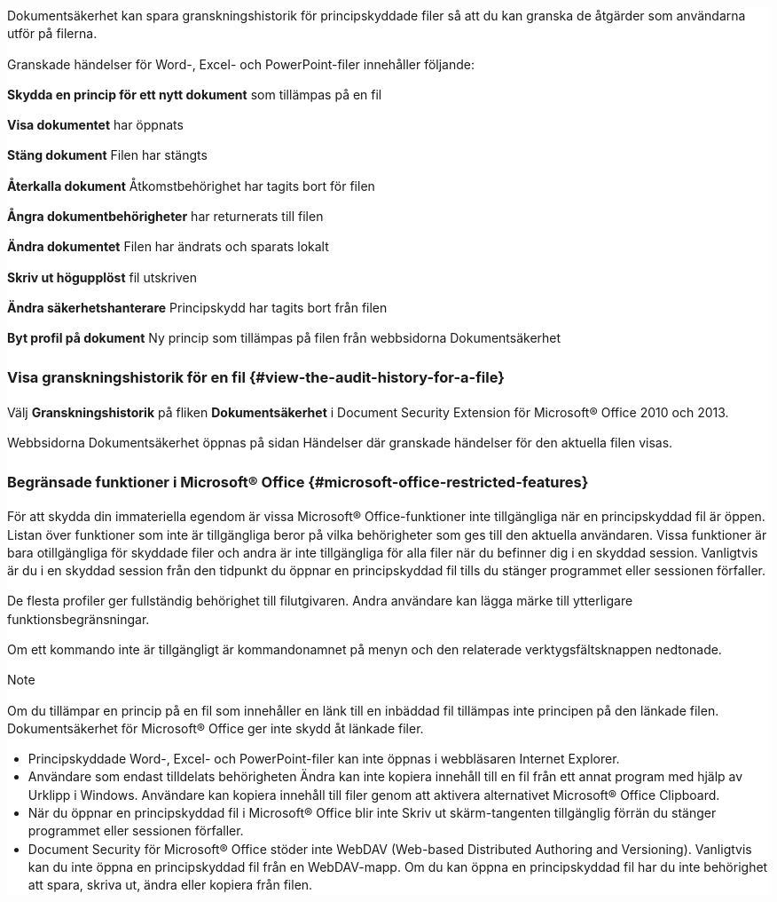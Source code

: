 Dokumentsäkerhet kan spara granskningshistorik för principskyddade filer så att du kan granska de åtgärder som användarna utför på filerna.

Granskade händelser för Word-, Excel- och PowerPoint-filer innehåller följande:

**Skydda en princip för ett nytt dokument** som tillämpas på en fil

**Visa dokumentet** har öppnats

**Stäng dokument** Filen har stängts

**Återkalla dokument** Åtkomstbehörighet har tagits bort för filen

**Ångra dokumentbehörigheter** har returnerats till filen

**Ändra dokumentet** Filen har ändrats och sparats lokalt

**Skriv ut högupplöst** fil utskriven

**Ändra säkerhetshanterare** Principskydd har tagits bort från filen

**Byt profil på dokument** Ny princip som tillämpas på filen från webbsidorna Dokumentsäkerhet

### Visa granskningshistorik för en fil {#view-the-audit-history-for-a-file}

Välj **Granskningshistorik** på fliken **Dokumentsäkerhet** i Document Security Extension för Microsoft® Office 2010 och 2013.

Webbsidorna Dokumentsäkerhet öppnas på sidan Händelser där granskade händelser för den aktuella filen visas.

### Begränsade funktioner i Microsoft® Office {#microsoft-office-restricted-features}

För att skydda din immateriella egendom är vissa Microsoft® Office-funktioner inte tillgängliga när en principskyddad fil är öppen. Listan över funktioner som inte är tillgängliga beror på vilka behörigheter som ges till den aktuella användaren. Vissa funktioner är bara otillgängliga för skyddade filer och andra är inte tillgängliga för alla filer när du befinner dig i en skyddad session. Vanligtvis är du i en skyddad session från den tidpunkt du öppnar en principskyddad fil tills du stänger programmet eller sessionen förfaller.

De flesta profiler ger fullständig behörighet till filutgivaren. Andra användare kan lägga märke till ytterligare funktionsbegränsningar.

Om ett kommando inte är tillgängligt är kommandonamnet på menyn och den relaterade verktygsfältsknappen nedtonade.

>[!NOTE]
>
>Om du tillämpar en princip på en fil som innehåller en länk till en inbäddad fil tillämpas inte principen på den länkade filen. Dokumentsäkerhet för Microsoft® Office ger inte skydd åt länkade filer.

* Principskyddade Word-, Excel- och PowerPoint-filer kan inte öppnas i webbläsaren Internet Explorer.
* Användare som endast tilldelats behörigheten Ändra kan inte kopiera innehåll till en fil från ett annat program med hjälp av Urklipp i Windows. Användare kan kopiera innehåll till filer genom att aktivera alternativet Microsoft® Office Clipboard.
* När du öppnar en principskyddad fil i Microsoft® Office blir inte Skriv ut skärm-tangenten tillgänglig förrän du stänger programmet eller sessionen förfaller.
* Document Security för Microsoft® Office stöder inte WebDAV (Web-based Distributed Authoring and Versioning). Vanligtvis kan du inte öppna en principskyddad fil från en WebDAV-mapp. Om du kan öppna en principskyddad fil har du inte behörighet att spara, skriva ut, ändra eller kopiera från filen.
